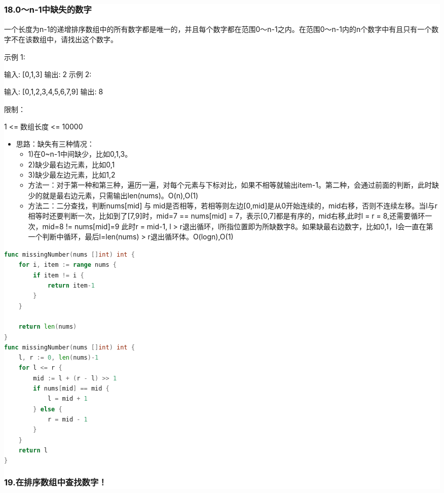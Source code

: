```go
```

### 18.0～n-1中缺失的数字

一个长度为n-1的递增排序数组中的所有数字都是唯一的，并且每个数字都在范围0～n-1之内。在范围0～n-1内的n个数字中有且只有一个数字不在该数组中，请找出这个数字。

示例 1:

输入: [0,1,3]
输出: 2
示例 2:

输入: [0,1,2,3,4,5,6,7,9]
输出: 8

限制：

1 <= 数组长度 <= 10000

- 思路：缺失有三种情况：
    - 1)在0~n-1中间缺少，比如0,1,3。
    - 2)缺少最右边元素，比如0,1
    - 3)缺少最左边元素，比如1,2
    - 方法一：对于第一种和第三种，遍历一遍，对每个元素与下标对比，如果不相等就输出item-1。第二种，会通过前面的判断，此时缺少的就是最右边元素，只需输出len(nums)。O(n),O(1)
    - 方法二：二分查找，判断nums[mid] 与 mid是否相等，若相等则左边[0,mid]是从0开始连续的，mid右移，否则不连续左移。当l与r相等时还要判断一次，比如到了[7,9]时，mid=7 == nums[mid] = 7，表示[0,7]都是有序的，mid右移,此时l = r = 8,还需要循环一次，mid=8 != nums[mid]=9 此时r = mid-1, l > r退出循环，l所指位置即为所缺数字8。如果缺最右边数字，比如0,1，l会一直在第一个判断中循环，最后l=len(nums) > r退出循环体。O(logn),O(1)

```go
func missingNumber(nums []int) int {
    for i, item := range nums {
        if item != i {
            return item-1
        }
    }
    
    return len(nums)
}
func missingNumber(nums []int) int {
    l, r := 0, len(nums)-1
    for l <= r {
        mid := l + (r - l) >> 1
        if nums[mid] == mid {
            l = mid + 1
        } else {
            r = mid - 1
        }
    }
    return l
}
```

### 19.在排序数组中查找数字！
